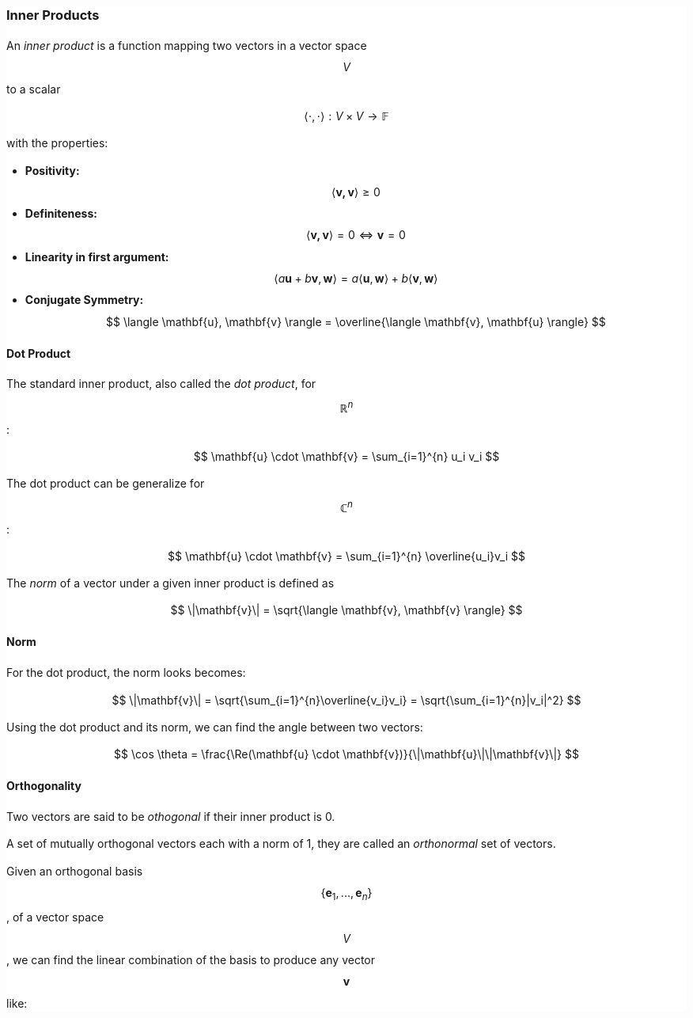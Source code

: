 ### Inner Products
An *inner product* is a function mapping two vectors in a vector space $$V$$ to a
scalar

$$
\langle\cdot, \cdot\rangle : V \times V \rightarrow \mathbb{F}
$$

with the properties:  
* **Positivity:** $$ \langle\mathbf{v,v}\rangle \geq 0 $$ 
* **Definiteness:** $$ \langle\mathbf{v,v}\rangle = 0 \iff \mathbf{v} = 0 $$
* **Linearity in first argument:** $$ \langle a \mathbf{u} + b \mathbf{v}, \mathbf{w}\rangle = 
a\langle\mathbf{u}, \mathbf{w}\rangle + b\langle\mathbf{v}, \mathbf{w}\rangle $$
* **Conjugate Symmetry:** $$ \langle \mathbf{u}, \mathbf{v} \rangle = 
\overline{\langle \mathbf{v}, \mathbf{u} \rangle} $$

#### Dot Product
The standard inner product, also called the *dot product*, for $$\mathbb{R}^n$$:

$$
\mathbf{u} \cdot \mathbf{v} = \sum_{i=1}^{n} u_i v_i
$$

The dot product can be generalize for $$\mathbb{C}^n$$:

$$
\mathbf{u} \cdot \mathbf{v} = \sum_{i=1}^{n} \overline{u_i}v_i
$$

The *norm* of a vector under a given inner product is defined as

$$
\|\mathbf{v}\| = \sqrt{\langle \mathbf{v}, \mathbf{v} \rangle}
$$

#### Norm
For the dot product, the norm looks becomes:

$$
\|\mathbf{v}\| = \sqrt{\sum_{i=1}^{n}\overline{v_i}v_i} = 
\sqrt{\sum_{i=1}^{n}|v_i|^2}
$$

Using the dot product and its norm, we can find the angle between two vectors:

$$
\cos \theta = \frac{\Re(\mathbf{u} \cdot \mathbf{v})}{\|\mathbf{u}\|\|\mathbf{v}\|}
$$

#### Orthogonality
Two vectors are said to be *othogonal* if their inner product is 0.

A set of mutually orthogonal vectors each with a norm of 1, they are called an
*orthonormal* set of vectors.

Given an orthogonal basis $$ \{\mathbf{e}_1, ..., \mathbf{e}_n\} $$, of a vector
space $$ V $$, we can find the linear combination of the basis to produce any
vector $$\mathbf{v}$$ like:
